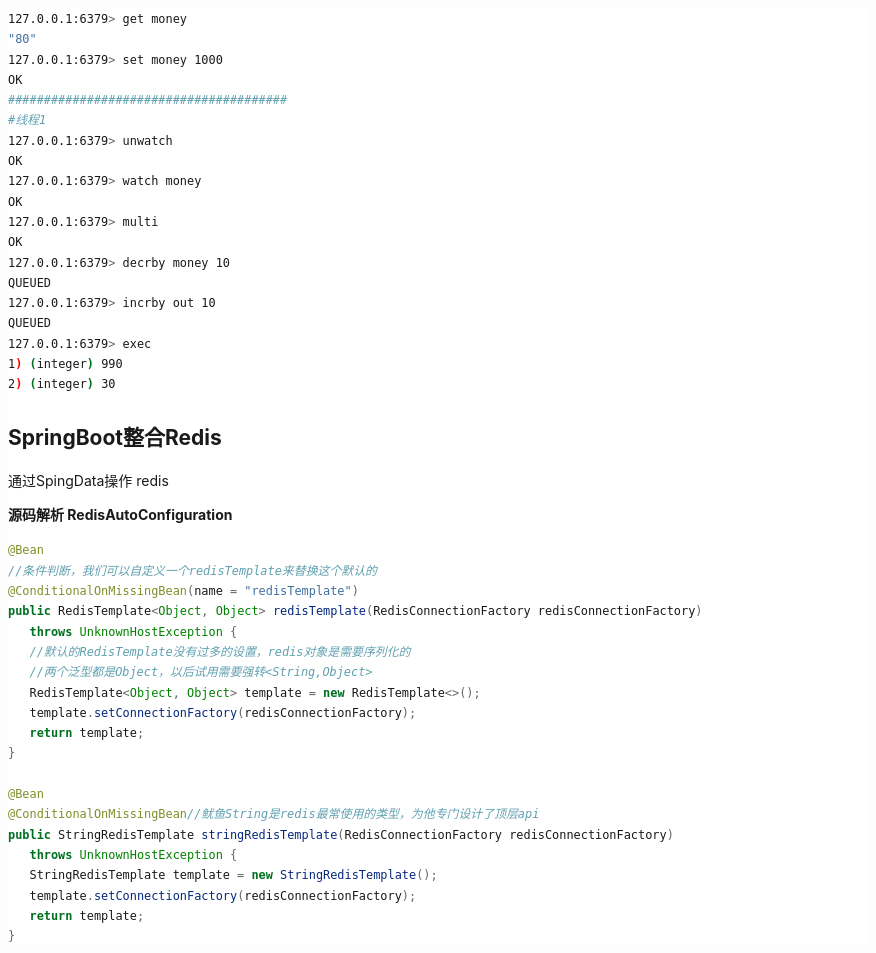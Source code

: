 ```bash
127.0.0.1:6379> get money
"80"
127.0.0.1:6379> set money 1000
OK
#######################################
#线程1
127.0.0.1:6379> unwatch
OK
127.0.0.1:6379> watch money
OK
127.0.0.1:6379> multi
OK
127.0.0.1:6379> decrby money 10
QUEUED
127.0.0.1:6379> incrby out 10
QUEUED
127.0.0.1:6379> exec
1) (integer) 990
2) (integer) 30


```

## SpringBoot整合Redis

通过SpingData操作 redis



**源码解析  RedisAutoConfiguration**

```java
@Bean
//条件判断，我们可以自定义一个redisTemplate来替换这个默认的
@ConditionalOnMissingBean(name = "redisTemplate")
public RedisTemplate<Object, Object> redisTemplate(RedisConnectionFactory redisConnectionFactory)
   throws UnknownHostException {
   //默认的RedisTemplate没有过多的设置，redis对象是需要序列化的
   //两个泛型都是Object，以后试用需要强转<String,Object>
   RedisTemplate<Object, Object> template = new RedisTemplate<>();
   template.setConnectionFactory(redisConnectionFactory);
   return template;
}

@Bean
@ConditionalOnMissingBean//鱿鱼String是redis最常使用的类型，为他专门设计了顶层api
public StringRedisTemplate stringRedisTemplate(RedisConnectionFactory redisConnectionFactory)
   throws UnknownHostException {
   StringRedisTemplate template = new StringRedisTemplate();
   template.setConnectionFactory(redisConnectionFactory);
   return template;
}
```
